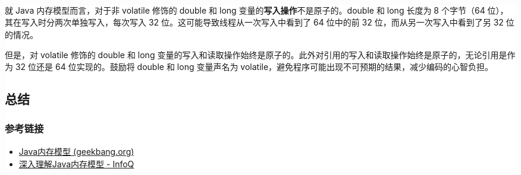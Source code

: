 就 Java 内存模型而言，对于非 volatile 修饰的 double 和 long 变量的**写入操作**不是原子的。double 和 long 长度为 8 个字节（64 位），其在写入时分两次单独写入，每次写入 32 位。这可能导致线程从一次写入中看到了 64 位中的前 32 位，而从另一次写入中看到了另 32 位的情况。

但是，对 volatile 修饰的 double 和 long 变量的写入和读取操作始终是原子的。此外对引用的写入和读取操作始终是原子的，无论引用是作为 32 位还是 64 位实现的。鼓励将 double 和 long 变量声名为 volatile，避免程序可能出现不可预期的结果，减少编码的心智负担。

## 总结

### 参考链接

- [Java内存模型 (geekbang.org)](https://time.geekbang.org/column/article/13484)
- [深入理解Java内存模型 - InfoQ](https://www.infoq.cn/minibook/java_memory_model)



